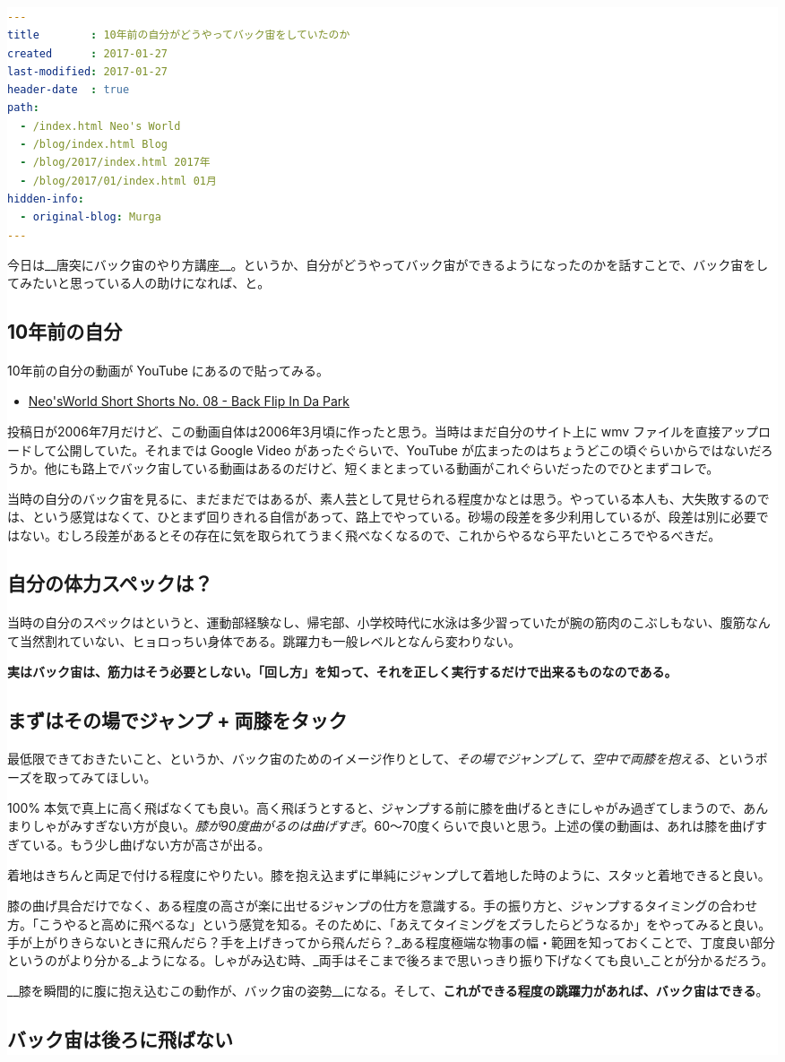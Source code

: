 ```yaml
---
title        : 10年前の自分がどうやってバック宙をしていたのか
created      : 2017-01-27
last-modified: 2017-01-27
header-date  : true
path:
  - /index.html Neo's World
  - /blog/index.html Blog
  - /blog/2017/index.html 2017年
  - /blog/2017/01/index.html 01月
hidden-info:
  - original-blog: Murga
---
```


今日は__唐突にバック宙のやり方講座__。というか、自分がどうやってバック宙ができるようになったのかを話すことで、バック宙をしてみたいと思っている人の助けになれば、と。

## 10年前の自分

10年前の自分の動画が YouTube にあるので貼ってみる。

- [Neo'sWorld Short Shorts No. 08 - Back Flip In Da Park](https://youtube.com/watch?v=2APiiLe_dzg)

投稿日が2006年7月だけど、この動画自体は2006年3月頃に作ったと思う。当時はまだ自分のサイト上に wmv ファイルを直接アップロードして公開していた。それまでは Google Video があったぐらいで、YouTube が広まったのはちょうどこの頃ぐらいからではないだろうか。他にも路上でバック宙している動画はあるのだけど、短くまとまっている動画がこれぐらいだったのでひとまずコレで。

当時の自分のバック宙を見るに、まだまだではあるが、素人芸として見せられる程度かなとは思う。やっている本人も、大失敗するのでは、という感覚はなくて、ひとまず回りきれる自信があって、路上でやっている。砂場の段差を多少利用しているが、段差は別に必要ではない。むしろ段差があるとその存在に気を取られてうまく飛べなくなるので、これからやるなら平たいところでやるべきだ。

## 自分の体力スペックは？

当時の自分のスペックはというと、運動部経験なし、帰宅部、小学校時代に水泳は多少習っていたが腕の筋肉のこぶしもない、腹筋なんて当然割れていない、ヒョロっちい身体である。跳躍力も一般レベルとなんら変わりない。

__実はバック宙は、筋力はそう必要としない。「回し方」を知って、それを正しく実行するだけで出来るものなのである。__

## まずはその場でジャンプ + 両膝をタック

最低限できておきたいこと、というか、バック宙のためのイメージ作りとして、_その場でジャンプして、空中で両膝を抱える_、というポーズを取ってみてほしい。

100% 本気で真上に高く飛ばなくても良い。高く飛ぼうとすると、ジャンプする前に膝を曲げるときにしゃがみ過ぎてしまうので、あんまりしゃがみすぎない方が良い。_膝が90度曲がるのは曲げすぎ_。60～70度くらいで良いと思う。上述の僕の動画は、あれは膝を曲げすぎている。もう少し曲げない方が高さが出る。

着地はきちんと両足で付ける程度にやりたい。膝を抱え込まずに単純にジャンプして着地した時のように、スタッと着地できると良い。

膝の曲げ具合だけでなく、ある程度の高さが楽に出せるジャンプの仕方を意識する。手の振り方と、ジャンプするタイミングの合わせ方。「こうやると高めに飛べるな」という感覚を知る。そのために、「あえてタイミングをズラしたらどうなるか」をやってみると良い。手が上がりきらないときに飛んだら？手を上げきってから飛んだら？_ある程度極端な物事の幅・範囲を知っておくことで、丁度良い部分というのがより分かる_ようになる。しゃがみ込む時、_両手はそこまで後ろまで思いっきり振り下げなくても良い_ことが分かるだろう。

__膝を瞬間的に腹に抱え込むこの動作が、バック宙の姿勢__になる。そして、__これができる程度の跳躍力があれば、バック宙はできる__。

## バック宙は後ろに飛ばない
